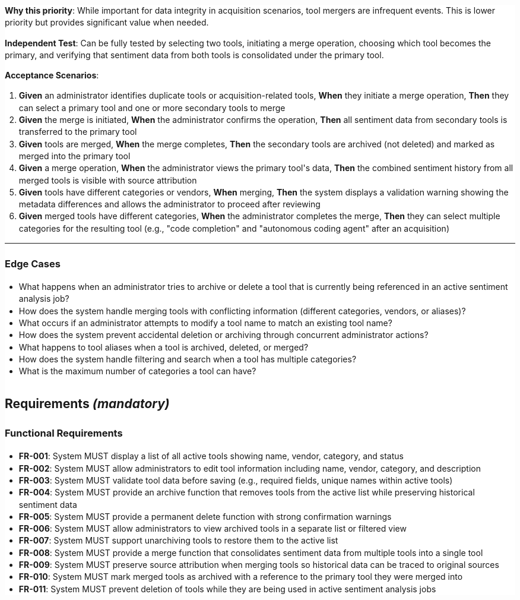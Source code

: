 **Why this priority**: While important for data integrity in acquisition scenarios, tool mergers are infrequent events. This is lower priority but provides significant value when needed.

**Independent Test**: Can be fully tested by selecting two tools, initiating a merge operation, choosing which tool becomes the primary, and verifying that sentiment data from both tools is consolidated under the primary tool.

**Acceptance Scenarios**:

1. **Given** an administrator identifies duplicate tools or acquisition-related tools, **When** they initiate a merge operation, **Then** they can select a primary tool and one or more secondary tools to merge
2. **Given** the merge is initiated, **When** the administrator confirms the operation, **Then** all sentiment data from secondary tools is transferred to the primary tool
3. **Given** tools are merged, **When** the merge completes, **Then** the secondary tools are archived (not deleted) and marked as merged into the primary tool
4. **Given** a merge operation, **When** the administrator views the primary tool's data, **Then** the combined sentiment history from all merged tools is visible with source attribution
5. **Given** tools have different categories or vendors, **When** merging, **Then** the system displays a validation warning showing the metadata differences and allows the administrator to proceed after reviewing
6. **Given** merged tools have different categories, **When** the administrator completes the merge, **Then** they can select multiple categories for the resulting tool (e.g., "code completion" and "autonomous coding agent" after an acquisition)

---

### Edge Cases

- What happens when an administrator tries to archive or delete a tool that is currently being referenced in an active sentiment analysis job?
- How does the system handle merging tools with conflicting information (different categories, vendors, or aliases)?
- What occurs if an administrator attempts to modify a tool name to match an existing tool name?
- How does the system prevent accidental deletion or archiving through concurrent administrator actions?
- What happens to tool aliases when a tool is archived, deleted, or merged?
- How does the system handle filtering and search when a tool has multiple categories?
- What is the maximum number of categories a tool can have?

## Requirements *(mandatory)*

### Functional Requirements

- **FR-001**: System MUST display a list of all active tools showing name, vendor, category, and status
- **FR-002**: System MUST allow administrators to edit tool information including name, vendor, category, and description
- **FR-003**: System MUST validate tool data before saving (e.g., required fields, unique names within active tools)
- **FR-004**: System MUST provide an archive function that removes tools from the active list while preserving historical sentiment data
- **FR-005**: System MUST provide a permanent delete function with strong confirmation warnings
- **FR-006**: System MUST allow administrators to view archived tools in a separate list or filtered view
- **FR-007**: System MUST support unarchiving tools to restore them to the active list
- **FR-008**: System MUST provide a merge function that consolidates sentiment data from multiple tools into a single tool
- **FR-009**: System MUST preserve source attribution when merging tools so historical data can be traced to original sources
- **FR-010**: System MUST mark merged tools as archived with a reference to the primary tool they were merged into
- **FR-011**: System MUST prevent deletion of tools while they are being used in active sentiment analysis jobs
